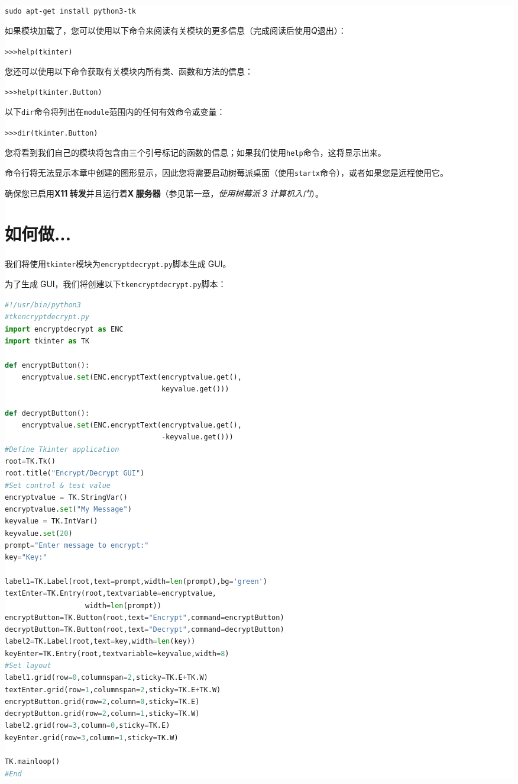 `sudo apt-get install python3-tk`

如果模块加载了，您可以使用以下命令来阅读有关模块的更多信息（完成阅读后使用*Q*退出）：

`>>>help(tkinter)`

您还可以使用以下命令获取有关模块内所有类、函数和方法的信息：

`>>>help(tkinter.Button)`

以下`dir`命令将列出在`module`范围内的任何有效命令或变量：

`>>>dir(tkinter.Button)`

您将看到我们自己的模块将包含由三个引号标记的函数的信息；如果我们使用`help`命令，这将显示出来。

命令行将无法显示本章中创建的图形显示，因此您将需要启动树莓派桌面（使用`startx`命令），或者如果您是远程使用它。

确保您已启用**X11 转发**并且运行着**X 服务器**（参见第一章，*使用树莓派 3 计算机入门*）。

# 如何做...

我们将使用`tkinter`模块为`encryptdecrypt.py`脚本生成 GUI。

为了生成 GUI，我们将创建以下`tkencryptdecrypt.py`脚本：

```py
#!/usr/bin/python3 
#tkencryptdecrypt.py 
import encryptdecrypt as ENC 
import tkinter as TK 

def encryptButton(): 
    encryptvalue.set(ENC.encryptText(encryptvalue.get(), 
                                     keyvalue.get())) 

def decryptButton(): 
    encryptvalue.set(ENC.encryptText(encryptvalue.get(), 
                                     -keyvalue.get())) 
#Define Tkinter application 
root=TK.Tk() 
root.title("Encrypt/Decrypt GUI") 
#Set control & test value 
encryptvalue = TK.StringVar() 
encryptvalue.set("My Message")  
keyvalue = TK.IntVar() 
keyvalue.set(20) 
prompt="Enter message to encrypt:" 
key="Key:" 

label1=TK.Label(root,text=prompt,width=len(prompt),bg='green') 
textEnter=TK.Entry(root,textvariable=encryptvalue, 
                   width=len(prompt)) 
encryptButton=TK.Button(root,text="Encrypt",command=encryptButton) 
decryptButton=TK.Button(root,text="Decrypt",command=decryptButton) 
label2=TK.Label(root,text=key,width=len(key)) 
keyEnter=TK.Entry(root,textvariable=keyvalue,width=8) 
#Set layout 
label1.grid(row=0,columnspan=2,sticky=TK.E+TK.W) 
textEnter.grid(row=1,columnspan=2,sticky=TK.E+TK.W) 
encryptButton.grid(row=2,column=0,sticky=TK.E) 
decryptButton.grid(row=2,column=1,sticky=TK.W) 
label2.grid(row=3,column=0,sticky=TK.E) 
keyEnter.grid(row=3,column=1,sticky=TK.W) 

TK.mainloop() 
#End 
```
